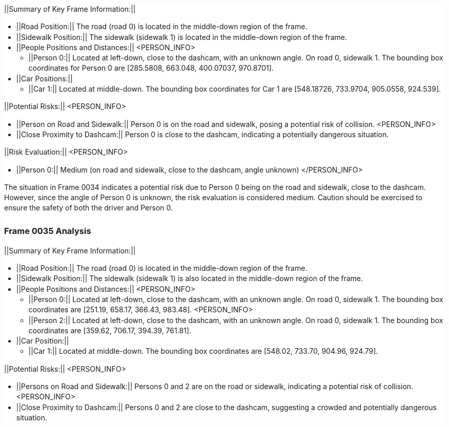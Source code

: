 ||Summary of Key Frame Information:||
- ||Road Position:|| The road (road 0) is located in the middle-down region of the frame.
- ||Sidewalk Position:|| The sidewalk (sidewalk 1) is located in the middle-down region of the frame.
- ||People Positions and Distances:||
<PERSON_INFO>
  - ||Person 0:|| Located at left-down, close to the dashcam, with an unknown angle. On road 0, sidewalk 1. The bounding box coordinates for Person 0 are [285.5808, 663.048, 400.07037, 970.8701].
- ||Car Positions:||
  - ||Car 1:|| Located at middle-down. The bounding box coordinates for Car 1 are [548.18726, 733.9704, 905.0558, 924.539].

||Potential Risks:||
<PERSON_INFO>
- ||Person on Road and Sidewalk:|| Person 0 is on the road and sidewalk, posing a potential risk of collision.
<PERSON_INFO>
- ||Close Proximity to Dashcam:|| Person 0 is close to the dashcam, indicating a potentially dangerous situation.

||Risk Evaluation:||
<PERSON_INFO>
- ||Person 0:|| Medium (on road and sidewalk, close to the dashcam, angle unknown)
</PERSON_INFO>

The situation in Frame 0034 indicates a potential risk due to Person 0 being on the road and sidewalk, close to the dashcam. However, since the angle of Person 0 is unknown, the risk evaluation is considered medium. Caution should be exercised to ensure the safety of both the driver and Person 0.
### Frame 0035 Analysis

||Summary of Key Frame Information:||
- ||Road Position:|| The road (road 0) is located in the middle-down region of the frame.
- ||Sidewalk Position:|| The sidewalk (sidewalk 1) is also located in the middle-down region of the frame.
- ||People Positions and Distances:||
<PERSON_INFO>
  - ||Person 0:|| Located at left-down, close to the dashcam, with an unknown angle. On road 0, sidewalk 1. The bounding box coordinates are [251.19, 658.17, 366.43, 983.48].
<PERSON_INFO>
  - ||Person 2:|| Located at left-down, close to the dashcam, with an unknown angle. On road 0, sidewalk 1. The bounding box coordinates are [359.62, 706.17, 394.39, 761.81].
- ||Car Position:||
  - ||Car 1:|| Located at middle-down. The bounding box coordinates are [548.02, 733.70, 904.96, 924.79].

||Potential Risks:||
<PERSON_INFO>
- ||Persons on Road and Sidewalk:|| Persons 0 and 2 are on the road or sidewalk, indicating a potential risk of collision.
<PERSON_INFO>
- ||Close Proximity to Dashcam:|| Persons 0 and 2 are close to the dashcam, suggesting a crowded and potentially dangerous situation.
